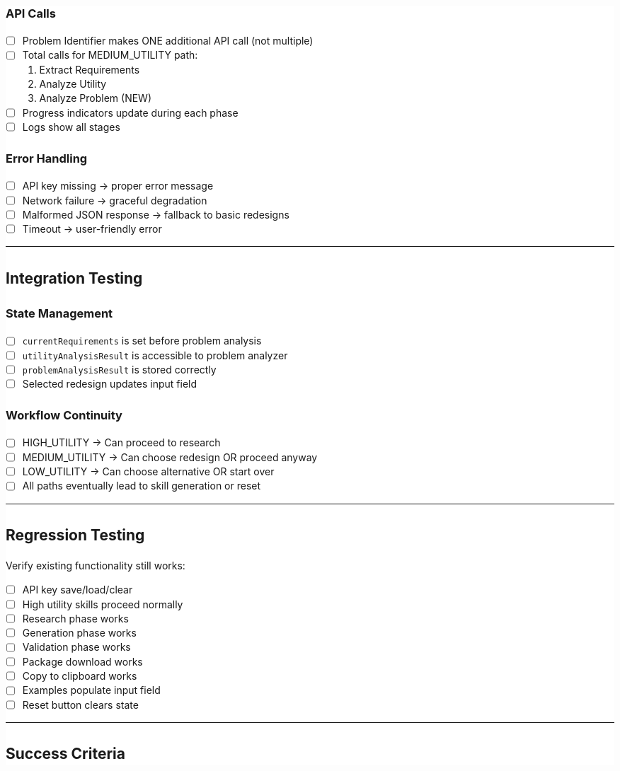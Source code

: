 ### API Calls
- [ ] Problem Identifier makes ONE additional API call (not multiple)
- [ ] Total calls for MEDIUM_UTILITY path:
  1. Extract Requirements
  2. Analyze Utility
  3. Analyze Problem (NEW)
- [ ] Progress indicators update during each phase
- [ ] Logs show all stages

### Error Handling
- [ ] API key missing → proper error message
- [ ] Network failure → graceful degradation
- [ ] Malformed JSON response → fallback to basic redesigns
- [ ] Timeout → user-friendly error

---

## Integration Testing

### State Management
- [ ] `currentRequirements` is set before problem analysis
- [ ] `utilityAnalysisResult` is accessible to problem analyzer
- [ ] `problemAnalysisResult` is stored correctly
- [ ] Selected redesign updates input field

### Workflow Continuity
- [ ] HIGH_UTILITY → Can proceed to research
- [ ] MEDIUM_UTILITY → Can choose redesign OR proceed anyway
- [ ] LOW_UTILITY → Can choose alternative OR start over
- [ ] All paths eventually lead to skill generation or reset

---

## Regression Testing

Verify existing functionality still works:
- [ ] API key save/load/clear
- [ ] High utility skills proceed normally
- [ ] Research phase works
- [ ] Generation phase works
- [ ] Validation phase works
- [ ] Package download works
- [ ] Copy to clipboard works
- [ ] Examples populate input field
- [ ] Reset button clears state

---

## Success Criteria
